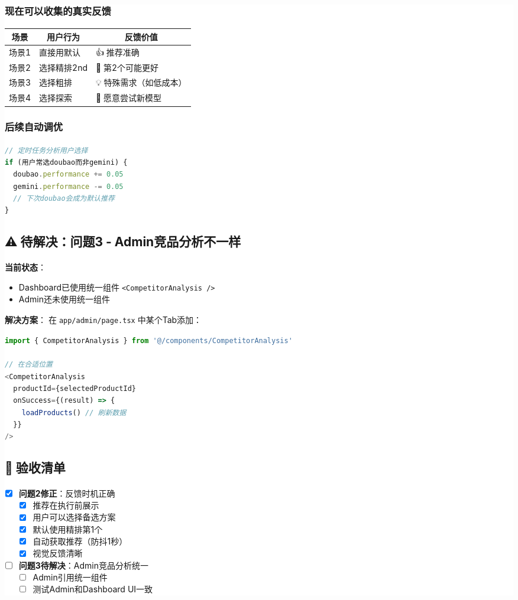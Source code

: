 ### 现在可以收集的真实反馈

| 场景 | 用户行为 | 反馈价值 |
|------|---------|---------|
| 场景1 | 直接用默认 | 👍 推荐准确 |
| 场景2 | 选择精排2nd | 🤔 第2个可能更好 |
| 场景3 | 选择粗排 | 💡 特殊需求（如低成本） |
| 场景4 | 选择探索 | 🚀 愿意尝试新模型 |

### 后续自动调优
```javascript
// 定时任务分析用户选择
if (用户常选doubao而非gemini) {
  doubao.performance += 0.05
  gemini.performance -= 0.05
  // 下次doubao会成为默认推荐
}
```

## ⚠️ 待解决：问题3 - Admin竞品分析不一样

**当前状态**：
- Dashboard已使用统一组件 `<CompetitorAnalysis />`
- Admin还未使用统一组件

**解决方案**：
在 `app/admin/page.tsx` 中某个Tab添加：

```typescript
import { CompetitorAnalysis } from '@/components/CompetitorAnalysis'

// 在合适位置
<CompetitorAnalysis
  productId={selectedProductId}
  onSuccess={(result) => {
    loadProducts() // 刷新数据
  }}
/>
```

## 📝 验收清单

- [x] **问题2修正**：反馈时机正确
  - [x] 推荐在执行前展示
  - [x] 用户可以选择备选方案
  - [x] 默认使用精排第1个
  - [x] 自动获取推荐（防抖1秒）
  - [x] 视觉反馈清晰

- [ ] **问题3待解决**：Admin竞品分析统一
  - [ ] Admin引用统一组件
  - [ ] 测试Admin和Dashboard UI一致
